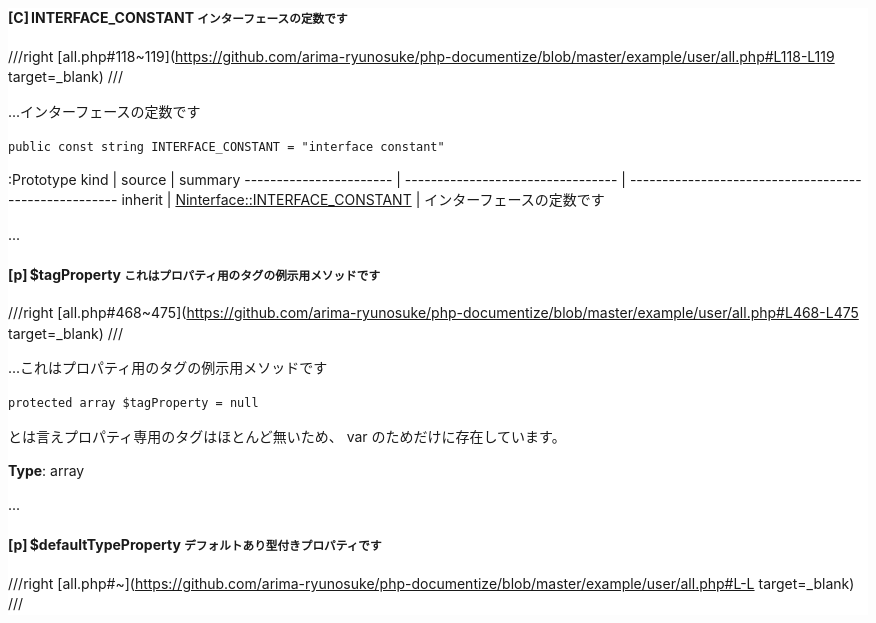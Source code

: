 #### <a id='NS-Tclass::INTERFACE_CONSTANT' class='anchor'></a>[C] INTERFACE\_CONSTANT <small><span class="summary">インターフェースの定数です</span></small>

///right
[all.php#118~119](https://github.com/arima-ryunosuke/php-documentize/blob/master/example/user/all.php#L118-L119 target=_blank)
///

...インターフェースの定数です
```php:Definitation
public const string INTERFACE_CONSTANT = "interface constant"
```


:Prototype
kind | source | summary
----------------------- | --------------------------------- | -----------------------------------------------------
​inherit | ​[Ninterface::INTERFACE_CONSTANT](NS.md#NS-Ninterface%3A%3AINTERFACE_CONSTANT "NS\Ninterface::INTERFACE_CONSTANT") | ​<span class="summary">インターフェースの定数です</span>


...


#### <a id='NS-Tclass::$tagProperty' class='anchor'></a>[p] $tagProperty <small><span class="summary">これはプロパティ用のタグの例示用メソッドです</span></small>

///right
[all.php#468~475](https://github.com/arima-ryunosuke/php-documentize/blob/master/example/user/all.php#L468-L475 target=_blank)
///

...これはプロパティ用のタグの例示用メソッドです
```php:Definitation
protected array $tagProperty = null
```

<div class="description">


とは言えプロパティ専用のタグはほとんど無いため、 var のためだけに存在しています。

</div>

**Type**: array



...


#### <a id='NS-Tclass::$defaultTypeProperty' class='anchor'></a>[p] $defaultTypeProperty <small><span class="summary">デフォルトあり型付きプロパティです</span></small>

///right
[all.php#~](https://github.com/arima-ryunosuke/php-documentize/blob/master/example/user/all.php#L-L target=_blank)
///

